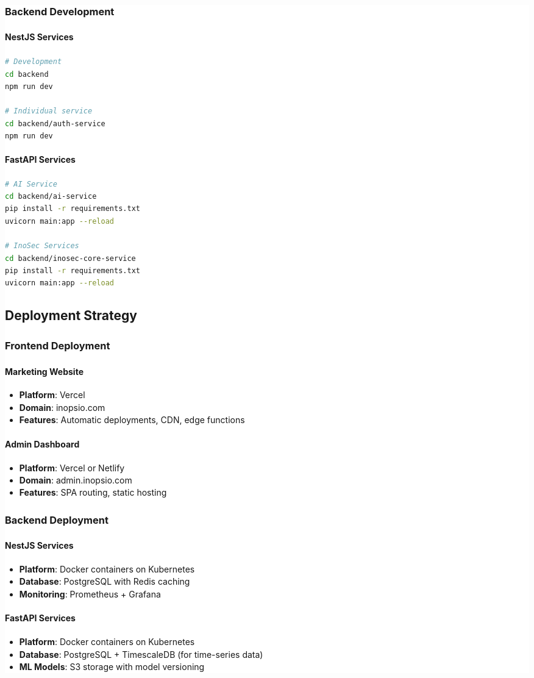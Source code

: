 ### **Backend Development**

#### **NestJS Services**
```bash
# Development
cd backend
npm run dev

# Individual service
cd backend/auth-service
npm run dev
```

#### **FastAPI Services**
```bash
# AI Service
cd backend/ai-service
pip install -r requirements.txt
uvicorn main:app --reload

# InoSec Services
cd backend/inosec-core-service
pip install -r requirements.txt
uvicorn main:app --reload
```

## Deployment Strategy

### **Frontend Deployment**

#### **Marketing Website**
- **Platform**: Vercel
- **Domain**: inopsio.com
- **Features**: Automatic deployments, CDN, edge functions

#### **Admin Dashboard**
- **Platform**: Vercel or Netlify
- **Domain**: admin.inopsio.com
- **Features**: SPA routing, static hosting

### **Backend Deployment**

#### **NestJS Services**
- **Platform**: Docker containers on Kubernetes
- **Database**: PostgreSQL with Redis caching
- **Monitoring**: Prometheus + Grafana

#### **FastAPI Services**
- **Platform**: Docker containers on Kubernetes
- **Database**: PostgreSQL + TimescaleDB (for time-series data)
- **ML Models**: S3 storage with model versioning
